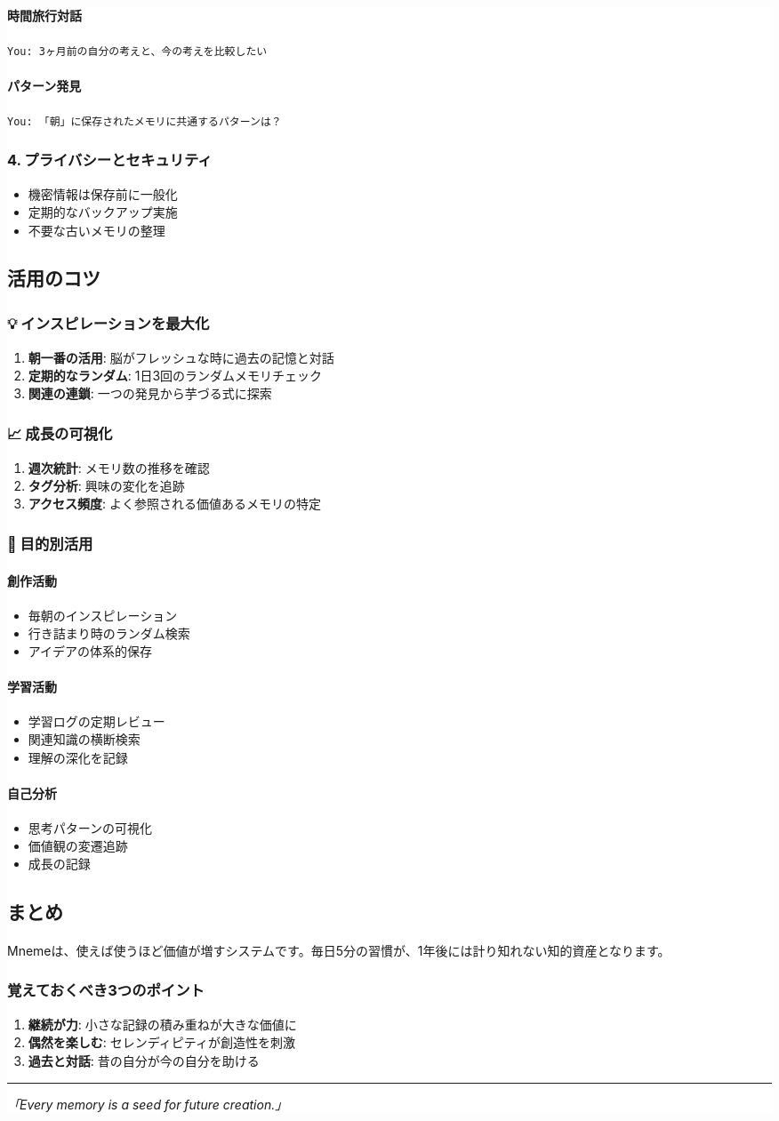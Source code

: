 #### 時間旅行対話
```
You: 3ヶ月前の自分の考えと、今の考えを比較したい
```

#### パターン発見
```
You: 「朝」に保存されたメモリに共通するパターンは？
```

### 4. プライバシーとセキュリティ

- 機密情報は保存前に一般化
- 定期的なバックアップ実施
- 不要な古いメモリの整理

## 活用のコツ

### 💡 インスピレーションを最大化

1. **朝一番の活用**: 脳がフレッシュな時に過去の記憶と対話
2. **定期的なランダム**: 1日3回のランダムメモリチェック
3. **関連の連鎖**: 一つの発見から芋づる式に探索

### 📈 成長の可視化

1. **週次統計**: メモリ数の推移を確認
2. **タグ分析**: 興味の変化を追跡
3. **アクセス頻度**: よく参照される価値あるメモリの特定

### 🎯 目的別活用

#### 創作活動
- 毎朝のインスピレーション
- 行き詰まり時のランダム検索
- アイデアの体系的保存

#### 学習活動
- 学習ログの定期レビュー
- 関連知識の横断検索
- 理解の深化を記録

#### 自己分析
- 思考パターンの可視化
- 価値観の変遷追跡
- 成長の記録

## まとめ

Mnemeは、使えば使うほど価値が増すシステムです。毎日5分の習慣が、1年後には計り知れない知的資産となります。

### 覚えておくべき3つのポイント

1. **継続が力**: 小さな記録の積み重ねが大きな価値に
2. **偶然を楽しむ**: セレンディピティが創造性を刺激
3. **過去と対話**: 昔の自分が今の自分を助ける

---

*「Every memory is a seed for future creation.」*